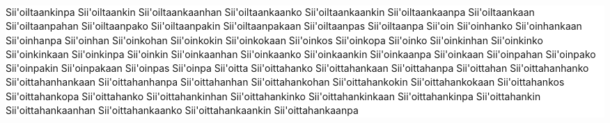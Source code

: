 Sii'oiltaankinpa
Sii'oiltaankin
Sii'oiltaankaanhan
Sii'oiltaankaanko
Sii'oiltaankaankin
Sii'oiltaankaanpa
Sii'oiltaankaan
Sii'oiltaanpahan
Sii'oiltaanpako
Sii'oiltaanpakin
Sii'oiltaanpakaan
Sii'oiltaanpas
Sii'oiltaanpa
Sii'oin
Sii'oinhanko
Sii'oinhankaan
Sii'oinhanpa
Sii'oinhan
Sii'oinkohan
Sii'oinkokin
Sii'oinkokaan
Sii'oinkos
Sii'oinkopa
Sii'oinko
Sii'oinkinhan
Sii'oinkinko
Sii'oinkinkaan
Sii'oinkinpa
Sii'oinkin
Sii'oinkaanhan
Sii'oinkaanko
Sii'oinkaankin
Sii'oinkaanpa
Sii'oinkaan
Sii'oinpahan
Sii'oinpako
Sii'oinpakin
Sii'oinpakaan
Sii'oinpas
Sii'oinpa
Sii'oitta
Sii'oittahanko
Sii'oittahankaan
Sii'oittahanpa
Sii'oittahan
Sii'oittahanhanko
Sii'oittahanhankaan
Sii'oittahanhanpa
Sii'oittahanhan
Sii'oittahankohan
Sii'oittahankokin
Sii'oittahankokaan
Sii'oittahankos
Sii'oittahankopa
Sii'oittahanko
Sii'oittahankinhan
Sii'oittahankinko
Sii'oittahankinkaan
Sii'oittahankinpa
Sii'oittahankin
Sii'oittahankaanhan
Sii'oittahankaanko
Sii'oittahankaankin
Sii'oittahankaanpa